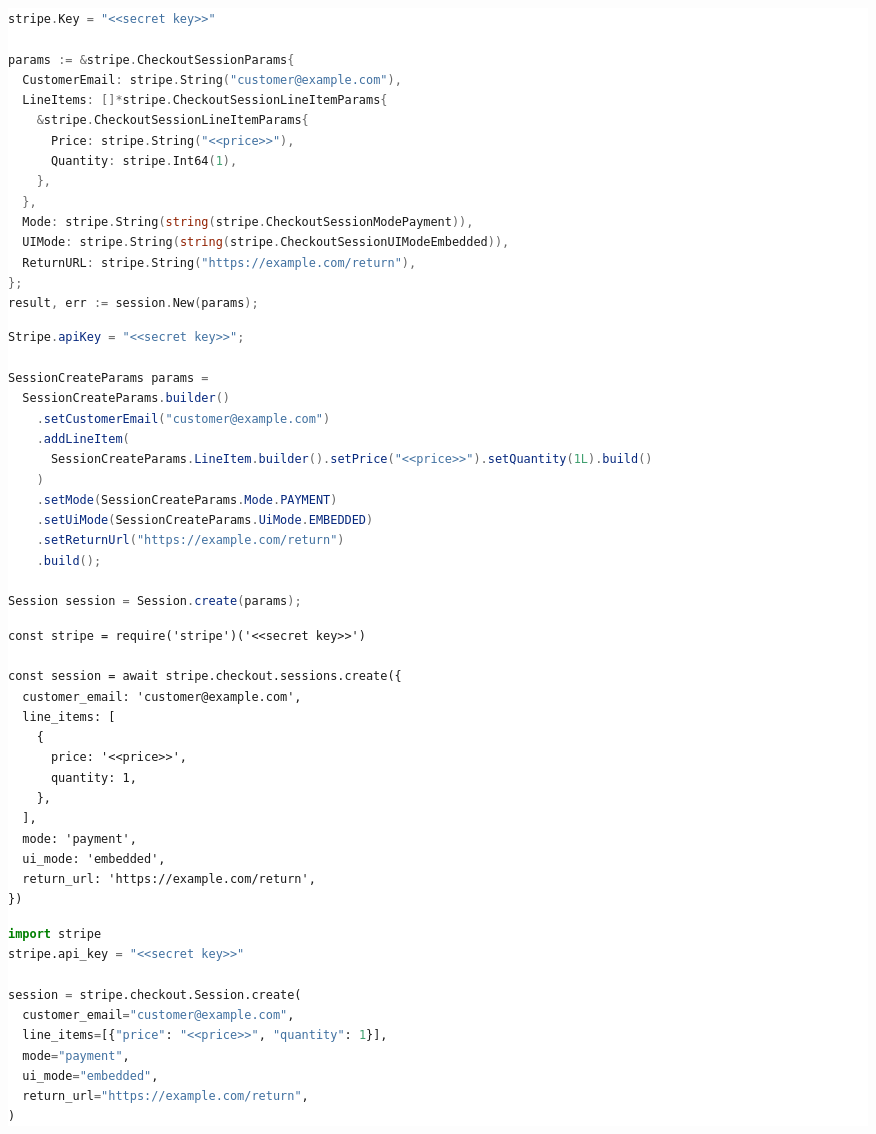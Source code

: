 ```go
stripe.Key = "<<secret key>>"

params := &stripe.CheckoutSessionParams{
  CustomerEmail: stripe.String("customer@example.com"),
  LineItems: []*stripe.CheckoutSessionLineItemParams{
    &stripe.CheckoutSessionLineItemParams{
      Price: stripe.String("<<price>>"),
      Quantity: stripe.Int64(1),
    },
  },
  Mode: stripe.String(string(stripe.CheckoutSessionModePayment)),
  UIMode: stripe.String(string(stripe.CheckoutSessionUIModeEmbedded)),
  ReturnURL: stripe.String("https://example.com/return"),
};
result, err := session.New(params);
```

```java
Stripe.apiKey = "<<secret key>>";

SessionCreateParams params =
  SessionCreateParams.builder()
    .setCustomerEmail("customer@example.com")
    .addLineItem(
      SessionCreateParams.LineItem.builder().setPrice("<<price>>").setQuantity(1L).build()
    )
    .setMode(SessionCreateParams.Mode.PAYMENT)
    .setUiMode(SessionCreateParams.UiMode.EMBEDDED)
    .setReturnUrl("https://example.com/return")
    .build();

Session session = Session.create(params);
```

```node
const stripe = require('stripe')('<<secret key>>')

const session = await stripe.checkout.sessions.create({
  customer_email: 'customer@example.com',
  line_items: [
    {
      price: '<<price>>',
      quantity: 1,
    },
  ],
  mode: 'payment',
  ui_mode: 'embedded',
  return_url: 'https://example.com/return',
})
```

```python
import stripe
stripe.api_key = "<<secret key>>"

session = stripe.checkout.Session.create(
  customer_email="customer@example.com",
  line_items=[{"price": "<<price>>", "quantity": 1}],
  mode="payment",
  ui_mode="embedded",
  return_url="https://example.com/return",
)
```

